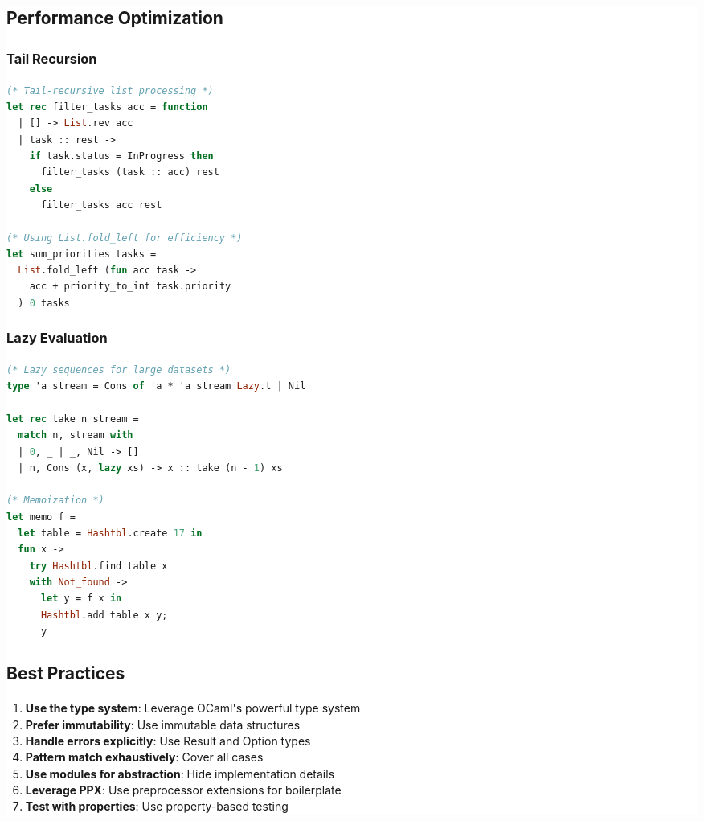 ## Performance Optimization

### Tail Recursion

```ocaml
(* Tail-recursive list processing *)
let rec filter_tasks acc = function
  | [] -> List.rev acc
  | task :: rest ->
    if task.status = InProgress then
      filter_tasks (task :: acc) rest
    else
      filter_tasks acc rest

(* Using List.fold_left for efficiency *)
let sum_priorities tasks =
  List.fold_left (fun acc task ->
    acc + priority_to_int task.priority
  ) 0 tasks
```

### Lazy Evaluation

```ocaml
(* Lazy sequences for large datasets *)
type 'a stream = Cons of 'a * 'a stream Lazy.t | Nil

let rec take n stream =
  match n, stream with
  | 0, _ | _, Nil -> []
  | n, Cons (x, lazy xs) -> x :: take (n - 1) xs

(* Memoization *)
let memo f =
  let table = Hashtbl.create 17 in
  fun x ->
    try Hashtbl.find table x
    with Not_found ->
      let y = f x in
      Hashtbl.add table x y;
      y
```

## Best Practices

1. **Use the type system**: Leverage OCaml's powerful type system
2. **Prefer immutability**: Use immutable data structures
3. **Handle errors explicitly**: Use Result and Option types
4. **Pattern match exhaustively**: Cover all cases
5. **Use modules for abstraction**: Hide implementation details
6. **Leverage PPX**: Use preprocessor extensions for boilerplate
7. **Test with properties**: Use property-based testing
